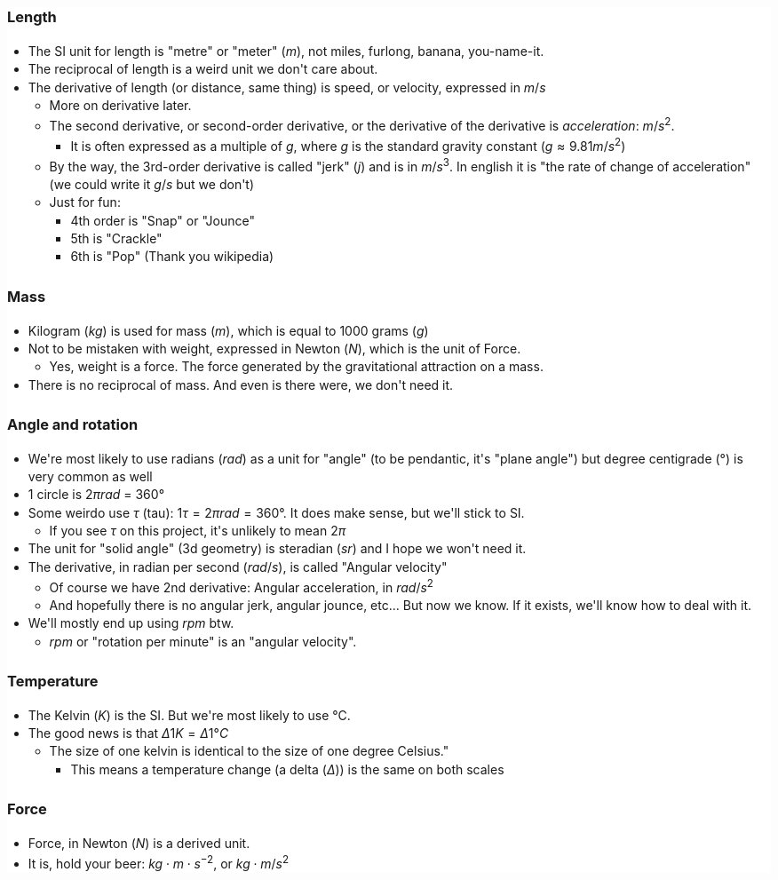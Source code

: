 ### Length

- The SI unit for length is "metre" or "meter" ($m$), not miles, furlong, banana, you-name-it.
- The reciprocal of length is a weird unit we don't care about.
- The derivative of length (or distance, same thing) is speed, or velocity, expressed in $m/s$
  - More on derivative later.
  - The second derivative, or second-order derivative, or the derivative of the derivative is _acceleration_: $m/s^2$. 
    - It is often expressed as a multiple of $g$, where $g$ is the standard gravity constant ($g \approx 9.81m/s^2$)
  - By the way, the 3rd-order derivative is called "jerk" ($j$) and is in $m/s^3$. In english it is "the rate of change of acceleration" (we could write it $g/s$ but we don't)
  - Just for fun:
    - 4th order is "Snap" or "Jounce"
    - 5th is "Crackle"
    - 6th is "Pop" (Thank you wikipedia)

### Mass

- Kilogram ($kg$) is used for mass ($m$), which is equal to 1000 grams ($g$)
- Not to be mistaken with weight, expressed in Newton ($N$), which is the unit of Force.
  - Yes, weight is a force. The force generated by the gravitational attraction on a mass.
- There is no reciprocal of mass. And even is there were, we don't need it.

### Angle and rotation

- We're most likely to use radians ($rad$) as a unit for "angle" (to be pendantic, it's "plane angle") but degree centigrade (°) is very common as well
- 1 circle is $2\pi rad$ = 360°
- Some weirdo use $\tau$ (tau): $1\tau = 2\pi rad = 360°$. It does make sense, but we'll stick to SI.
  - If you see $\tau$ on this project, it's unlikely to mean $2\pi$ 
- The unit for "solid angle" (3d geometry) is steradian ($sr$) and I hope we won't need it.
- The derivative, in radian per second ($rad/s$), is called "Angular velocity"
  - Of course we have 2nd derivative: Angular acceleration, in $rad/s^2$
  - And hopefully there is no angular jerk, angular jounce, etc... But now we know. If it exists, we'll know how to deal with it.
- We'll mostly end up using $rpm$ btw.
  - $rpm$ or "rotation per minute" is an "angular velocity".

### Temperature

- The Kelvin ($K$) is the SI. But we're most likely to use °C.
- The good news is that $\Delta 1K = \Delta 1°C$
  - The size of one kelvin is identical to the size of one degree Celsius."
    - This means a temperature change (a delta ($\Delta$)) is the same on both scales

### Force

- Force, in Newton ($N$) is a derived unit.
- It is, hold your beer: $kg \cdot m \cdot s^{-2}$, or $kg \cdot m/s^2$
